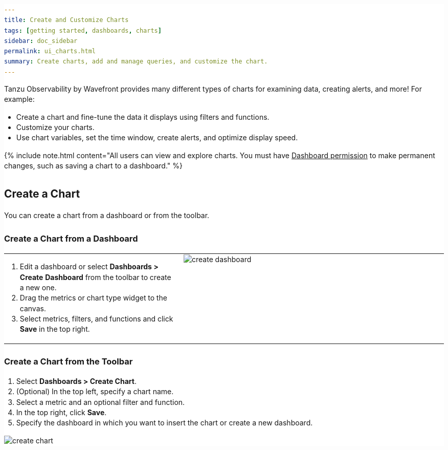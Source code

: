 ```yaml
---
title: Create and Customize Charts
tags: [getting started, dashboards, charts]
sidebar: doc_sidebar
permalink: ui_charts.html
summary: Create charts, add and manage queries, and customize the chart.
---
```


Tanzu Observability by Wavefront provides many different types of charts for examining data, creating alerts, and more! For example:
<ul>
<li>Create a chart and fine-tune the data it displays using filters and functions.</li>
<li>Customize your charts.</li>
<li>Use chart variables, set the time window, create alerts, and optimize display speed.</li></ul>


{% include note.html content="All users can view and explore charts. You must have [Dashboard permission](permissions_overview.html) to make permanent changes, such as saving a chart to a dashboard." %}

## Create a Chart

You can create a chart from a dashboard or from the toolbar.

### Create a Chart from a Dashboard

<table style="width: 100%;">
<tbody>
<tr>
<td width="40%">
<ol><li>Edit a dashboard or select <strong>Dashboards > Create Dashboard</strong> from the toolbar to create a new one. </li>
<li>Drag the metrics or chart type widget to the canvas.</li>
<li>Select metrics, filters, and functions and click <strong>Save</strong> in the top right. </li>
</ol></td>
<td width="60%"><img src="/images/v2_create_dashboard.png" alt="create dashboard"></td>
</tr>
</tbody>
</table>


### Create a Chart from the Toolbar


1. Select **Dashboards > Create Chart**.
2. (Optional) In the top left, specify a chart name.
2. Select a metric and an optional filter and function.
3. In the top right, click **Save**.
4. Specify the dashboard in which you want to insert the chart or create a new dashboard.

![create chart](/images/v2_create_chart.png)
